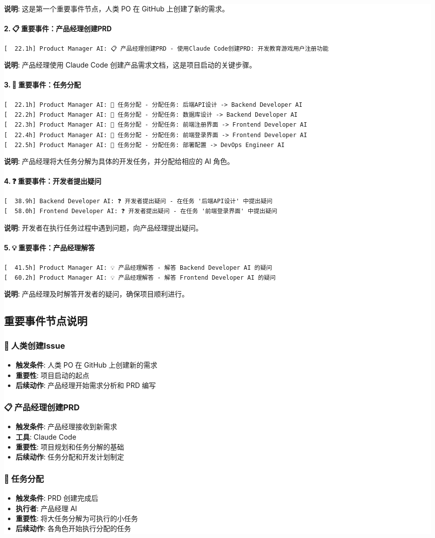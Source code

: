 **说明**: 这是第一个重要事件节点，人类 PO 在 GitHub 上创建了新的需求。

#### 2. 📋 重要事件：产品经理创建PRD
```
[  22.1h] Product Manager AI: 📋 产品经理创建PRD - 使用Claude Code创建PRD: 开发教育游戏用户注册功能
```

**说明**: 产品经理使用 Claude Code 创建产品需求文档，这是项目启动的关键步骤。

#### 3. 🎯 重要事件：任务分配
```
[  22.1h] Product Manager AI: 🎯 任务分配 - 分配任务: 后端API设计 -> Backend Developer AI
[  22.2h] Product Manager AI: 🎯 任务分配 - 分配任务: 数据库设计 -> Backend Developer AI
[  22.3h] Product Manager AI: 🎯 任务分配 - 分配任务: 前端注册界面 -> Frontend Developer AI
[  22.4h] Product Manager AI: 🎯 任务分配 - 分配任务: 前端登录界面 -> Frontend Developer AI
[  22.5h] Product Manager AI: 🎯 任务分配 - 分配任务: 部署配置 -> DevOps Engineer AI
```

**说明**: 产品经理将大任务分解为具体的开发任务，并分配给相应的 AI 角色。

#### 4. ❓ 重要事件：开发者提出疑问
```
[  38.9h] Backend Developer AI: ❓ 开发者提出疑问 - 在任务 '后端API设计' 中提出疑问
[  58.0h] Frontend Developer AI: ❓ 开发者提出疑问 - 在任务 '前端登录界面' 中提出疑问
```

**说明**: 开发者在执行任务过程中遇到问题，向产品经理提出疑问。

#### 5. 💡 重要事件：产品经理解答
```
[  41.5h] Product Manager AI: 💡 产品经理解答 - 解答 Backend Developer AI 的疑问
[  60.2h] Product Manager AI: 💡 产品经理解答 - 解答 Frontend Developer AI 的疑问
```

**说明**: 产品经理及时解答开发者的疑问，确保项目顺利进行。

## 重要事件节点说明

### 🎯 人类创建Issue
- **触发条件**: 人类 PO 在 GitHub 上创建新的需求
- **重要性**: 项目启动的起点
- **后续动作**: 产品经理开始需求分析和 PRD 编写

### 📋 产品经理创建PRD
- **触发条件**: 产品经理接收到新需求
- **工具**: Claude Code
- **重要性**: 项目规划和任务分解的基础
- **后续动作**: 任务分配和开发计划制定

### 🎯 任务分配
- **触发条件**: PRD 创建完成后
- **执行者**: 产品经理 AI
- **重要性**: 将大任务分解为可执行的小任务
- **后续动作**: 各角色开始执行分配的任务
